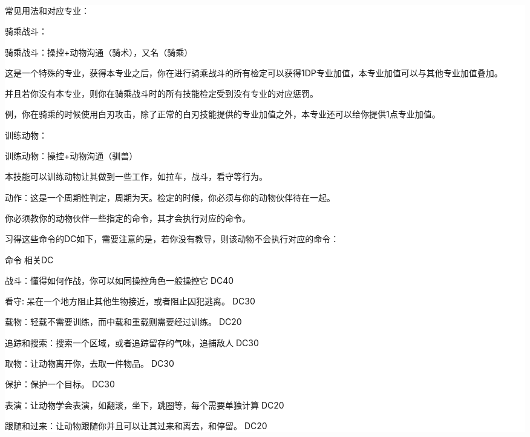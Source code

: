 
 

常见用法和对应专业：


 

骑乘战斗：

骑乘战斗：操控+动物沟通（骑术），又名（骑乘）

这是一个特殊的专业，获得本专业之后，你在进行骑乘战斗的所有检定可以获得1DP专业加值，本专业加值可以与其他专业加值叠加。

并且若你没有本专业，则你在骑乘战斗时的所有技能检定受到没有专业的对应惩罚。

例，你在骑乘的时候使用白刃攻击，除了正常的白刃技能提供的专业加值之外，本专业还可以给你提供1点专业加值。



 

 

训练动物：

训练动物：操控+动物沟通（驯兽）

本技能可以训练动物让其做到一些工作，如拉车，战斗，看守等行为。


 

动作：这是一个周期性判定，周期为天。检定的时候，你必须与你的动物伙伴待在一起。


 

你必须教你的动物伙伴一些指定的命令，其才会执行对应的命令。

习得这些命令的DC如下，需要注意的是，若你没有教导，则该动物不会执行对应的命令：

命令
 相关DC
 
战斗：懂得如何作战，你可以如同操控角色一般操控它
 DC40
 
看守: 呆在一个地方阻止其他生物接近，或者阻止囚犯逃离。
 DC30
 
载物：轻载不需要训练，而中载和重载则需要经过训练。
 DC20
 
追踪和搜索：搜索一个区域，或者追踪留存的气味，追捕敌人
 DC30
 
取物：让动物离开你，去取一件物品。
 DC30
 
保护：保护一个目标。
 DC30
 
表演：让动物学会表演，如翻滚，坐下，跳圈等，每个需要单独计算
 DC20
 
跟随和过来：让动物跟随你并且可以让其过来和离去，和停留。
 DC20
 